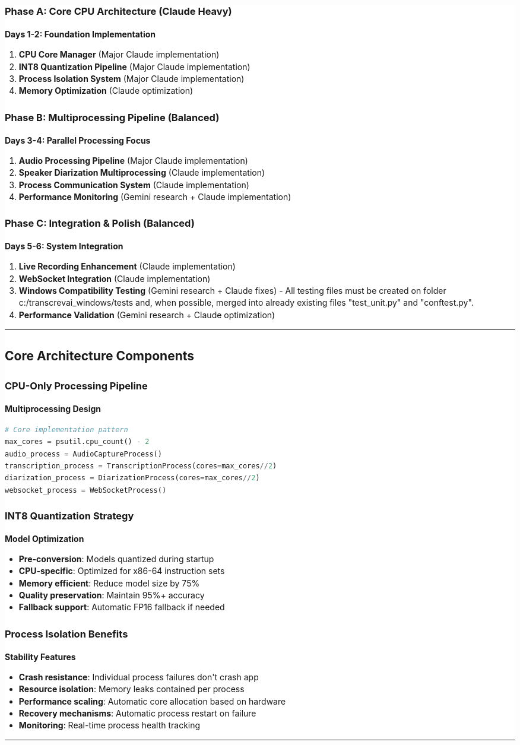 ### Phase A: Core CPU Architecture (Claude Heavy)
**Days 1-2: Foundation Implementation**
1. **CPU Core Manager** (Major Claude implementation)
2. **INT8 Quantization Pipeline** (Major Claude implementation)
3. **Process Isolation System** (Major Claude implementation)
4. **Memory Optimization** (Claude optimization)

### Phase B: Multiprocessing Pipeline (Balanced)
**Days 3-4: Parallel Processing Focus**
1. **Audio Processing Pipeline** (Major Claude implementation)
2. **Speaker Diarization Multiprocessing** (Claude implementation)
3. **Process Communication System** (Claude implementation)
4. **Performance Monitoring** (Gemini research + Claude implementation)

### Phase C: Integration & Polish (Balanced)
**Days 5-6: System Integration**
1. **Live Recording Enhancement** (Claude implementation)
2. **WebSocket Integration** (Claude implementation)
3. **Windows Compatibility Testing** (Gemini research + Claude fixes) - All testing files must be created on folder c:/transcrevai_windows/tests and, when possible, merged into already existing files "test_unit.py" and "conftest.py".
4. **Performance Validation** (Gemini research + Claude optimization)

---

## Core Architecture Components

### CPU-Only Processing Pipeline
**Multiprocessing Design**
```python
# Core implementation pattern
max_cores = psutil.cpu_count() - 2
audio_process = AudioCaptureProcess()
transcription_process = TranscriptionProcess(cores=max_cores//2)
diarization_process = DiarizationProcess(cores=max_cores//2)
websocket_process = WebSocketProcess()
```

### INT8 Quantization Strategy
**Model Optimization**
- **Pre-conversion**: Models quantized during startup
- **CPU-specific**: Optimized for x86-64 instruction sets
- **Memory efficient**: Reduce model size by 75%
- **Quality preservation**: Maintain 95%+ accuracy
- **Fallback support**: Automatic FP16 fallback if needed

### Process Isolation Benefits
**Stability Features**
- **Crash resistance**: Individual process failures don't crash app
- **Resource isolation**: Memory leaks contained per process
- **Performance scaling**: Automatic core allocation based on hardware
- **Recovery mechanisms**: Automatic process restart on failure
- **Monitoring**: Real-time process health tracking

---